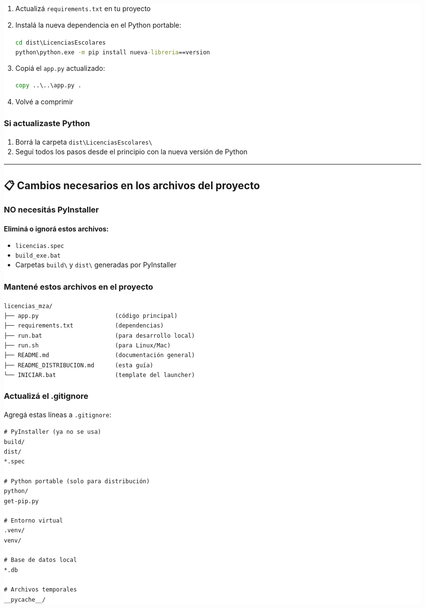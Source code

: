 1. Actualizá `requirements.txt` en tu proyecto

2. Instalá la nueva dependencia en el Python portable:
   ```cmd
   cd dist\LicenciasEscolares
   python\python.exe -m pip install nueva-libreria==version
   ```

3. Copiá el `app.py` actualizado:
   ```cmd
   copy ..\..\app.py .
   ```

4. Volvé a comprimir

### Si actualizaste Python

1. Borrá la carpeta `dist\LicenciasEscolares\`
2. Seguí todos los pasos desde el principio con la nueva versión de Python

---

## 📋 Cambios necesarios en los archivos del proyecto

### NO necesitás PyInstaller

**Eliminá o ignorá estos archivos:**
- `licencias.spec`
- `build_exe.bat`
- Carpetas `build\` y `dist\` generadas por PyInstaller

### Mantené estos archivos en el proyecto

```
licencias_mza/
├── app.py                      (código principal)
├── requirements.txt            (dependencias)
├── run.bat                     (para desarrollo local)
├── run.sh                      (para Linux/Mac)
├── README.md                   (documentación general)
├── README_DISTRIBUCION.md      (esta guía)
└── INICIAR.bat                 (template del launcher)
```

### Actualizá el .gitignore

Agregá estas líneas a `.gitignore`:

```
# PyInstaller (ya no se usa)
build/
dist/
*.spec

# Python portable (solo para distribución)
python/
get-pip.py

# Entorno virtual
.venv/
venv/

# Base de datos local
*.db

# Archivos temporales
__pycache__/
```